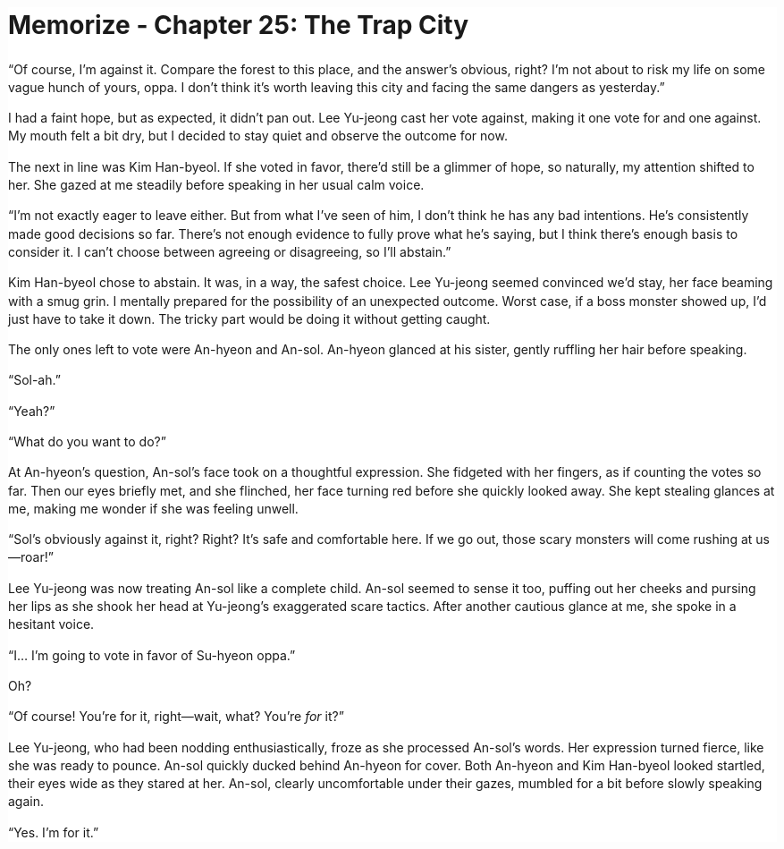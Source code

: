 # Memorize - Chapter 25: The Trap City

“Of course, I’m against it. Compare the forest to this place, and the answer’s obvious, right? I’m not about to risk my life on some vague hunch of yours, oppa. I don’t think it’s worth leaving this city and facing the same dangers as yesterday.”

I had a faint hope, but as expected, it didn’t pan out. Lee Yu-jeong cast her vote against, making it one vote for and one against. My mouth felt a bit dry, but I decided to stay quiet and observe the outcome for now.

The next in line was Kim Han-byeol. If she voted in favor, there’d still be a glimmer of hope, so naturally, my attention shifted to her. She gazed at me steadily before speaking in her usual calm voice.

“I’m not exactly eager to leave either. But from what I’ve seen of him, I don’t think he has any bad intentions. He’s consistently made good decisions so far. There’s not enough evidence to fully prove what he’s saying, but I think there’s enough basis to consider it. I can’t choose between agreeing or disagreeing, so I’ll abstain.”

Kim Han-byeol chose to abstain. It was, in a way, the safest choice. Lee Yu-jeong seemed convinced we’d stay, her face beaming with a smug grin. I mentally prepared for the possibility of an unexpected outcome. Worst case, if a boss monster showed up, I’d just have to take it down. The tricky part would be doing it without getting caught.

The only ones left to vote were An-hyeon and An-sol. An-hyeon glanced at his sister, gently ruffling her hair before speaking.

“Sol-ah.”

“Yeah?”

“What do you want to do?”

At An-hyeon’s question, An-sol’s face took on a thoughtful expression. She fidgeted with her fingers, as if counting the votes so far. Then our eyes briefly met, and she flinched, her face turning red before she quickly looked away. She kept stealing glances at me, making me wonder if she was feeling unwell.

“Sol’s obviously against it, right? Right? It’s safe and comfortable here. If we go out, those scary monsters will come rushing at us—roar!” 

Lee Yu-jeong was now treating An-sol like a complete child. An-sol seemed to sense it too, puffing out her cheeks and pursing her lips as she shook her head at Yu-jeong’s exaggerated scare tactics. After another cautious glance at me, she spoke in a hesitant voice.

“I… I’m going to vote in favor of Su-hyeon oppa.”

Oh?

“Of course! You’re for it, right—wait, what? You’re *for* it?”

Lee Yu-jeong, who had been nodding enthusiastically, froze as she processed An-sol’s words. Her expression turned fierce, like she was ready to pounce. An-sol quickly ducked behind An-hyeon for cover. Both An-hyeon and Kim Han-byeol looked startled, their eyes wide as they stared at her. An-sol, clearly uncomfortable under their gazes, mumbled for a bit before slowly speaking again.

“Yes. I’m for it.”
